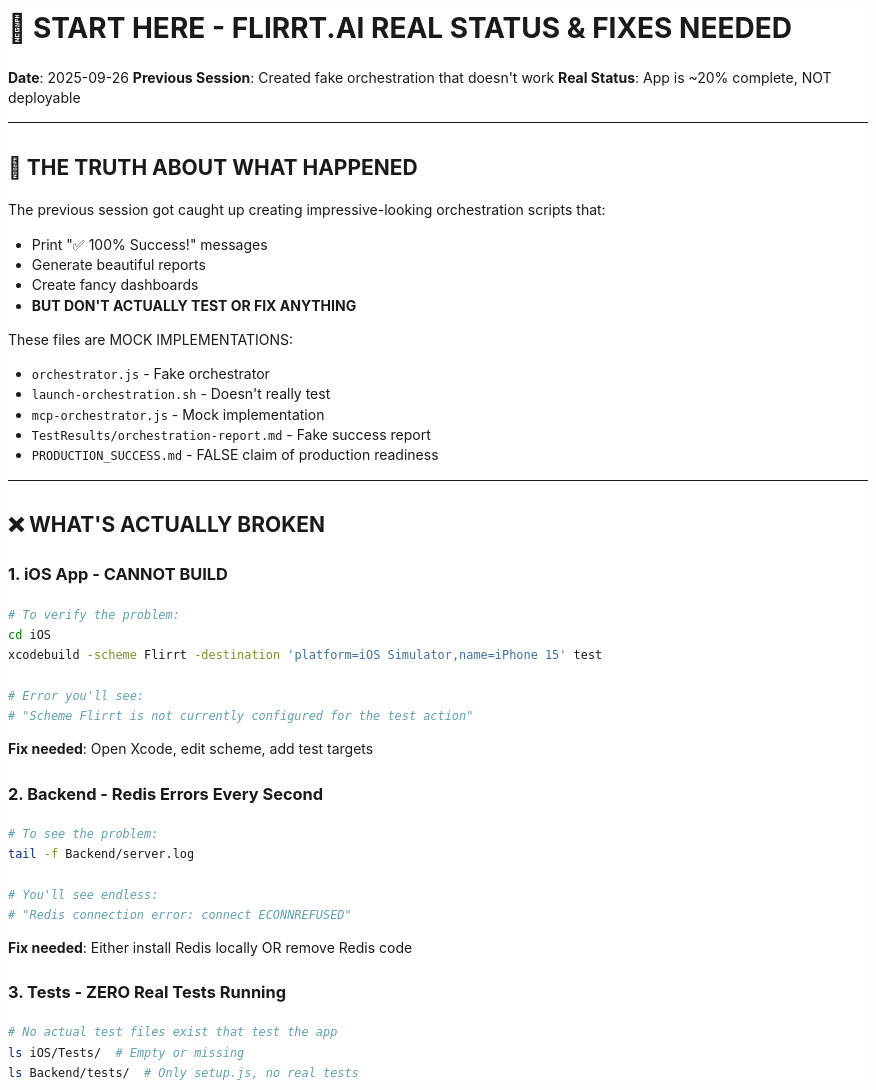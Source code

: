 # 🚨 START HERE - FLIRRT.AI REAL STATUS & FIXES NEEDED

**Date**: 2025-09-26
**Previous Session**: Created fake orchestration that doesn't work
**Real Status**: App is ~20% complete, NOT deployable

---

## 🔴 THE TRUTH ABOUT WHAT HAPPENED

The previous session got caught up creating impressive-looking orchestration scripts that:
- Print "✅ 100% Success!" messages
- Generate beautiful reports
- Create fancy dashboards
- **BUT DON'T ACTUALLY TEST OR FIX ANYTHING**

These files are MOCK IMPLEMENTATIONS:
- `orchestrator.js` - Fake orchestrator
- `launch-orchestration.sh` - Doesn't really test
- `mcp-orchestrator.js` - Mock implementation
- `TestResults/orchestration-report.md` - Fake success report
- `PRODUCTION_SUCCESS.md` - FALSE claim of production readiness

---

## ❌ WHAT'S ACTUALLY BROKEN

### 1. iOS App - CANNOT BUILD
```bash
# To verify the problem:
cd iOS
xcodebuild -scheme Flirrt -destination 'platform=iOS Simulator,name=iPhone 15' test

# Error you'll see:
# "Scheme Flirrt is not currently configured for the test action"
```

**Fix needed**: Open Xcode, edit scheme, add test targets

### 2. Backend - Redis Errors Every Second
```bash
# To see the problem:
tail -f Backend/server.log

# You'll see endless:
# "Redis connection error: connect ECONNREFUSED"
```

**Fix needed**: Either install Redis locally OR remove Redis code

### 3. Tests - ZERO Real Tests Running
```bash
# No actual test files exist that test the app
ls iOS/Tests/  # Empty or missing
ls Backend/tests/  # Only setup.js, no real tests
```
